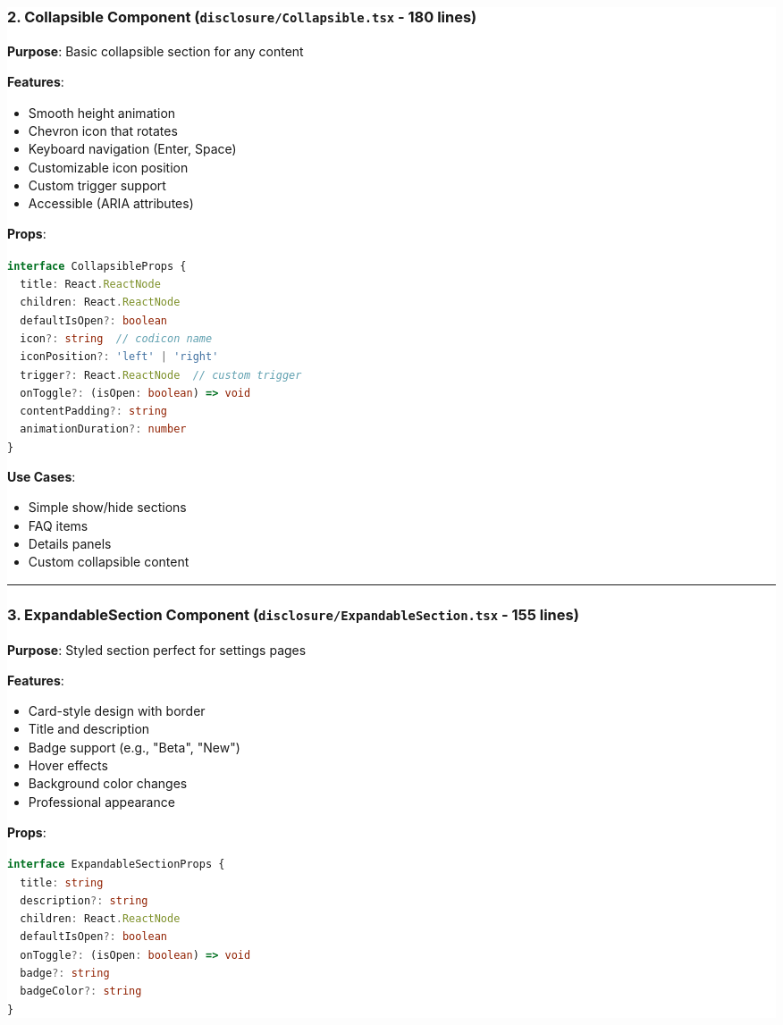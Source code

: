 
### 2. Collapsible Component (`disclosure/Collapsible.tsx` - 180 lines)

**Purpose**: Basic collapsible section for any content

**Features**:
- Smooth height animation
- Chevron icon that rotates
- Keyboard navigation (Enter, Space)
- Customizable icon position
- Custom trigger support
- Accessible (ARIA attributes)

**Props**:
```typescript
interface CollapsibleProps {
  title: React.ReactNode
  children: React.ReactNode
  defaultIsOpen?: boolean
  icon?: string  // codicon name
  iconPosition?: 'left' | 'right'
  trigger?: React.ReactNode  // custom trigger
  onToggle?: (isOpen: boolean) => void
  contentPadding?: string
  animationDuration?: number
}
```

**Use Cases**:
- Simple show/hide sections
- FAQ items
- Details panels
- Custom collapsible content

---

### 3. ExpandableSection Component (`disclosure/ExpandableSection.tsx` - 155 lines)

**Purpose**: Styled section perfect for settings pages

**Features**:
- Card-style design with border
- Title and description
- Badge support (e.g., "Beta", "New")
- Hover effects
- Background color changes
- Professional appearance

**Props**:
```typescript
interface ExpandableSectionProps {
  title: string
  description?: string
  children: React.ReactNode
  defaultIsOpen?: boolean
  onToggle?: (isOpen: boolean) => void
  badge?: string
  badgeColor?: string
}
```
